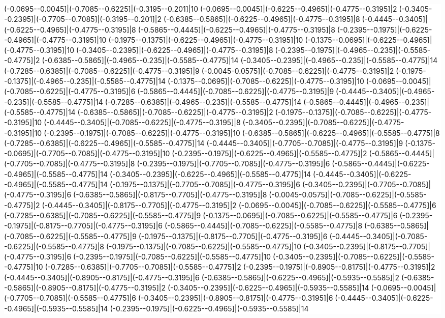 (-0.0695--0.0045]|(-0.7085--0.6225]|(-0.3195--0.201]|10
(-0.0695--0.0045]|(-0.6225--0.4965]|(-0.4775--0.3195]|2
(-0.3405--0.2395]|(-0.7705--0.7085]|(-0.3195--0.201]|2
(-0.6385--0.5865]|(-0.6225--0.4965]|(-0.4775--0.3195]|8
(-0.4445--0.3405]|(-0.6225--0.4965]|(-0.4775--0.3195]|8
(-0.5865--0.4445]|(-0.6225--0.4965]|(-0.4775--0.3195]|8
(-0.2395--0.1975]|(-0.6225--0.4965]|(-0.4775--0.3195]|10
(-0.1975--0.1375]|(-0.6225--0.4965]|(-0.4775--0.3195]|10
(-0.1375--0.0695]|(-0.6225--0.4965]|(-0.4775--0.3195]|10
(-0.3405--0.2395]|(-0.6225--0.4965]|(-0.4775--0.3195]|8
(-0.2395--0.1975]|(-0.4965--0.235]|(-0.5585--0.4775]|2
(-0.6385--0.5865]|(-0.4965--0.235]|(-0.5585--0.4775]|14
(-0.3405--0.2395]|(-0.4965--0.235]|(-0.5585--0.4775]|14
(-0.7285--0.6385]|(-0.7085--0.6225]|(-0.4775--0.3195]|9
(-0.0045-0.0575]|(-0.7085--0.6225]|(-0.4775--0.3195]|2
(-0.1975--0.1375]|(-0.4965--0.235]|(-0.5585--0.4775]|14
(-0.1375--0.0695]|(-0.7085--0.6225]|(-0.4775--0.3195]|10
(-0.0695--0.0045]|(-0.7085--0.6225]|(-0.4775--0.3195]|6
(-0.5865--0.4445]|(-0.7085--0.6225]|(-0.4775--0.3195]|9
(-0.4445--0.3405]|(-0.4965--0.235]|(-0.5585--0.4775]|14
(-0.7285--0.6385]|(-0.4965--0.235]|(-0.5585--0.4775]|14
(-0.5865--0.4445]|(-0.4965--0.235]|(-0.5585--0.4775]|14
(-0.6385--0.5865]|(-0.7085--0.6225]|(-0.4775--0.3195]|2
(-0.1975--0.1375]|(-0.7085--0.6225]|(-0.4775--0.3195]|10
(-0.4445--0.3405]|(-0.7085--0.6225]|(-0.4775--0.3195]|8
(-0.3405--0.2395]|(-0.7085--0.6225]|(-0.4775--0.3195]|10
(-0.2395--0.1975]|(-0.7085--0.6225]|(-0.4775--0.3195]|10
(-0.6385--0.5865]|(-0.6225--0.4965]|(-0.5585--0.4775]|8
(-0.7285--0.6385]|(-0.6225--0.4965]|(-0.5585--0.4775]|14
(-0.4445--0.3405]|(-0.7705--0.7085]|(-0.4775--0.3195]|9
(-0.1375--0.0695]|(-0.7705--0.7085]|(-0.4775--0.3195]|10
(-0.2395--0.1975]|(-0.6225--0.4965]|(-0.5585--0.4775]|2
(-0.5865--0.4445]|(-0.7705--0.7085]|(-0.4775--0.3195]|8
(-0.2395--0.1975]|(-0.7705--0.7085]|(-0.4775--0.3195]|6
(-0.5865--0.4445]|(-0.6225--0.4965]|(-0.5585--0.4775]|14
(-0.3405--0.2395]|(-0.6225--0.4965]|(-0.5585--0.4775]|14
(-0.4445--0.3405]|(-0.6225--0.4965]|(-0.5585--0.4775]|14
(-0.1975--0.1375]|(-0.7705--0.7085]|(-0.4775--0.3195]|6
(-0.3405--0.2395]|(-0.7705--0.7085]|(-0.4775--0.3195]|6
(-0.6385--0.5865]|(-0.8175--0.7705]|(-0.4775--0.3195]|8
(-0.0045-0.0575]|(-0.7085--0.6225]|(-0.5585--0.4775]|2
(-0.4445--0.3405]|(-0.8175--0.7705]|(-0.4775--0.3195]|2
(-0.0695--0.0045]|(-0.7085--0.6225]|(-0.5585--0.4775]|6
(-0.7285--0.6385]|(-0.7085--0.6225]|(-0.5585--0.4775]|9
(-0.1375--0.0695]|(-0.7085--0.6225]|(-0.5585--0.4775]|6
(-0.2395--0.1975]|(-0.8175--0.7705]|(-0.4775--0.3195]|6
(-0.5865--0.4445]|(-0.7085--0.6225]|(-0.5585--0.4775]|8
(-0.6385--0.5865]|(-0.7085--0.6225]|(-0.5585--0.4775]|9
(-0.1975--0.1375]|(-0.8175--0.7705]|(-0.4775--0.3195]|6
(-0.4445--0.3405]|(-0.7085--0.6225]|(-0.5585--0.4775]|8
(-0.1975--0.1375]|(-0.7085--0.6225]|(-0.5585--0.4775]|10
(-0.3405--0.2395]|(-0.8175--0.7705]|(-0.4775--0.3195]|6
(-0.2395--0.1975]|(-0.7085--0.6225]|(-0.5585--0.4775]|10
(-0.3405--0.2395]|(-0.7085--0.6225]|(-0.5585--0.4775]|10
(-0.7285--0.6385]|(-0.7705--0.7085]|(-0.5585--0.4775]|2
(-0.2395--0.1975]|(-0.8905--0.8175]|(-0.4775--0.3195]|2
(-0.4445--0.3405]|(-0.8905--0.8175]|(-0.4775--0.3195]|6
(-0.6385--0.5865]|(-0.6225--0.4965]|(-0.5935--0.5585]|2
(-0.6385--0.5865]|(-0.8905--0.8175]|(-0.4775--0.3195]|2
(-0.3405--0.2395]|(-0.6225--0.4965]|(-0.5935--0.5585]|14
(-0.0695--0.0045]|(-0.7705--0.7085]|(-0.5585--0.4775]|6
(-0.3405--0.2395]|(-0.8905--0.8175]|(-0.4775--0.3195]|6
(-0.4445--0.3405]|(-0.6225--0.4965]|(-0.5935--0.5585]|14
(-0.2395--0.1975]|(-0.6225--0.4965]|(-0.5935--0.5585]|14